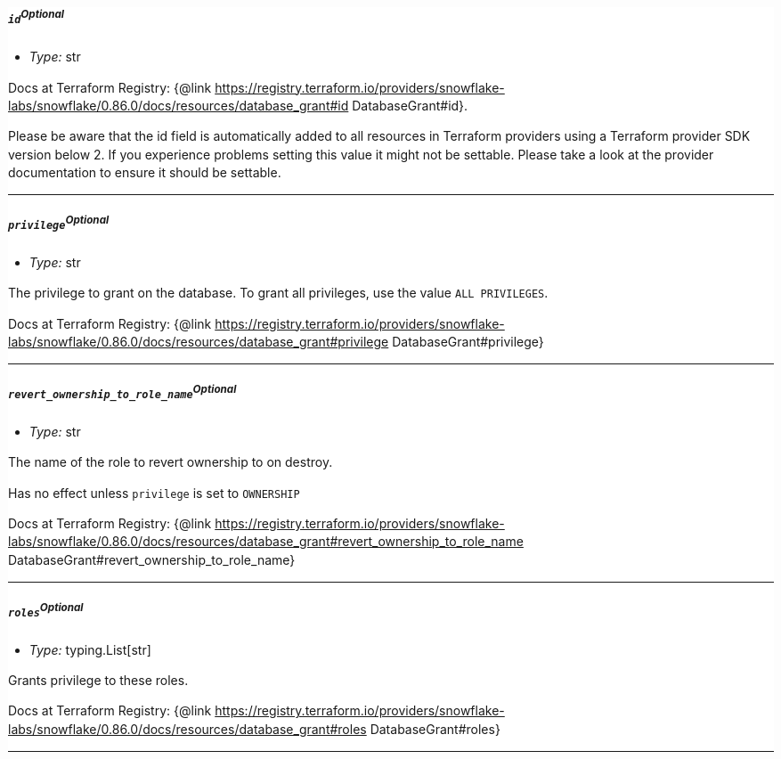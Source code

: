 ##### `id`<sup>Optional</sup> <a name="id" id="@cdktf/provider-snowflake.databaseGrant.DatabaseGrant.Initializer.parameter.id"></a>

- *Type:* str

Docs at Terraform Registry: {@link https://registry.terraform.io/providers/snowflake-labs/snowflake/0.86.0/docs/resources/database_grant#id DatabaseGrant#id}.

Please be aware that the id field is automatically added to all resources in Terraform providers using a Terraform provider SDK version below 2.
If you experience problems setting this value it might not be settable. Please take a look at the provider documentation to ensure it should be settable.

---

##### `privilege`<sup>Optional</sup> <a name="privilege" id="@cdktf/provider-snowflake.databaseGrant.DatabaseGrant.Initializer.parameter.privilege"></a>

- *Type:* str

The privilege to grant on the database. To grant all privileges, use the value `ALL PRIVILEGES`.

Docs at Terraform Registry: {@link https://registry.terraform.io/providers/snowflake-labs/snowflake/0.86.0/docs/resources/database_grant#privilege DatabaseGrant#privilege}

---

##### `revert_ownership_to_role_name`<sup>Optional</sup> <a name="revert_ownership_to_role_name" id="@cdktf/provider-snowflake.databaseGrant.DatabaseGrant.Initializer.parameter.revertOwnershipToRoleName"></a>

- *Type:* str

The name of the role to revert ownership to on destroy.

Has no effect unless `privilege` is set to `OWNERSHIP`

Docs at Terraform Registry: {@link https://registry.terraform.io/providers/snowflake-labs/snowflake/0.86.0/docs/resources/database_grant#revert_ownership_to_role_name DatabaseGrant#revert_ownership_to_role_name}

---

##### `roles`<sup>Optional</sup> <a name="roles" id="@cdktf/provider-snowflake.databaseGrant.DatabaseGrant.Initializer.parameter.roles"></a>

- *Type:* typing.List[str]

Grants privilege to these roles.

Docs at Terraform Registry: {@link https://registry.terraform.io/providers/snowflake-labs/snowflake/0.86.0/docs/resources/database_grant#roles DatabaseGrant#roles}

---
